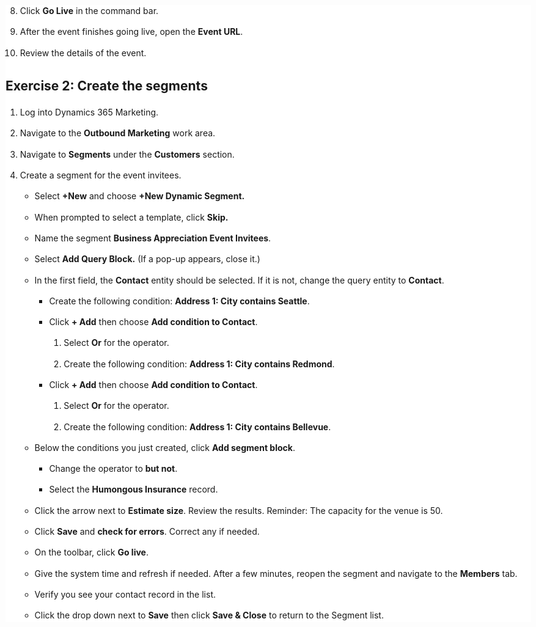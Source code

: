 8. Click **Go Live** in the command bar.

9. After the event finishes going live, open the **Event URL**.

10. Review the details of the event.

## Exercise 2: Create the segments

1. Log into Dynamics 365 Marketing.

2. Navigate to the **Outbound Marketing** work area.

3. Navigate to **Segments** under the **Customers** section.

4. Create a segment for the event invitees.

	- Select **+New** and choose **+New Dynamic Segment.**

	- When prompted to select a template, click **Skip.**

	- Name the segment **Business Appreciation Event Invitees**.

	- Select **Add Query Block.** (If a pop-up appears, close it.) 

	- In the first field, the **Contact** entity should be selected. If it is not, change the query entity to **Contact**. 

		- Create the following condition: **Address 1: City contains Seattle**.

		- Click **+ Add** then choose **Add condition to Contact**. 

			1. Select **Or** for the operator.

			2. Create the following condition: **Address 1: City contains Redmond**.

        - Click **+ Add** then choose **Add condition to Contact**. 

        	1. Select **Or** for the operator.
        
        	2. Create the following condition: **Address 1: City contains Bellevue**.


    - Below the conditions you just created, click **Add segment block**. 
    
    	- Change the operator to **but not**. 
    
    	- Select the **Humongous Insurance** record.
    
    - Click the arrow next to **Estimate size**. Review the results. Reminder: The capacity for the venue is 50.
    
    - Click **Save** and **check for errors**. Correct any if needed.
    
    - On the toolbar, click **Go live**.
    
    - Give the system time and refresh if needed. After a few minutes, reopen the segment and navigate to the **Members** tab.
    
    - Verify you see your contact record in the list.
    
    - Click the drop down next to **Save** then click **Save &amp; Close** to return to the Segment list.
    